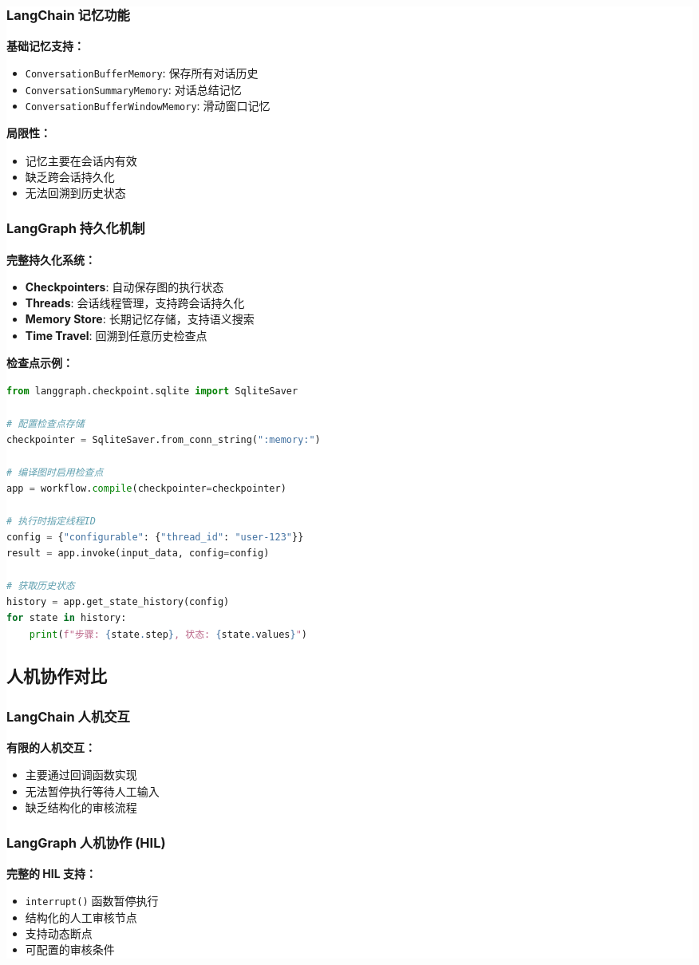 ### LangChain 记忆功能

**基础记忆支持：**
- `ConversationBufferMemory`: 保存所有对话历史
- `ConversationSummaryMemory`: 对话总结记忆
- `ConversationBufferWindowMemory`: 滑动窗口记忆

**局限性：**
- 记忆主要在会话内有效
- 缺乏跨会话持久化
- 无法回溯到历史状态

### LangGraph 持久化机制

**完整持久化系统：**
- **Checkpointers**: 自动保存图的执行状态
- **Threads**: 会话线程管理，支持跨会话持久化
- **Memory Store**: 长期记忆存储，支持语义搜索
- **Time Travel**: 回溯到任意历史检查点

**检查点示例：**
```python
from langgraph.checkpoint.sqlite import SqliteSaver

# 配置检查点存储
checkpointer = SqliteSaver.from_conn_string(":memory:")

# 编译图时启用检查点
app = workflow.compile(checkpointer=checkpointer)

# 执行时指定线程ID
config = {"configurable": {"thread_id": "user-123"}}
result = app.invoke(input_data, config=config)

# 获取历史状态
history = app.get_state_history(config)
for state in history:
    print(f"步骤: {state.step}, 状态: {state.values}")
```

## 人机协作对比

### LangChain 人机交互

**有限的人机交互：**
- 主要通过回调函数实现
- 无法暂停执行等待人工输入
- 缺乏结构化的审核流程

### LangGraph 人机协作 (HIL)

**完整的 HIL 支持：**
- `interrupt()` 函数暂停执行
- 结构化的人工审核节点
- 支持动态断点
- 可配置的审核条件
